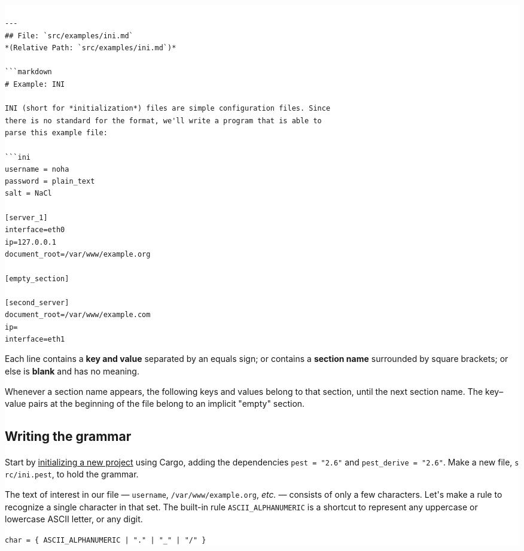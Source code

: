 [J language]: https://jsoftware.com/
[interpreter]: https://jsoftware.com/
[full vocabulary]: https://code.jsoftware.com/wiki/NuVoc
[implicit whitespace]: ../grammars/syntax.md#implicit-whitespace
[atomic]: ../grammars/syntax.md#atomic
[silence]: ../grammars/syntax.md#silent-and-atomic-rules
[silent]: ../grammars/syntax.md#silent-and-atomic-rules
[`Pair`]: ../parser_api.md#pairs
[within this book's repository]: https://github.com/pest-parser/book/tree/master/examples/jlang-parser

```

---
## File: `src/examples/ini.md`
*(Relative Path: `src/examples/ini.md`)*

```markdown
# Example: INI

INI (short for *initialization*) files are simple configuration files. Since
there is no standard for the format, we'll write a program that is able to
parse this example file:

```ini
username = noha
password = plain_text
salt = NaCl

[server_1]
interface=eth0
ip=127.0.0.1
document_root=/var/www/example.org

[empty_section]

[second_server]
document_root=/var/www/example.com
ip=
interface=eth1
```

Each line contains a **key and value** separated by an equals sign; or contains
a **section name** surrounded by square brackets; or else is **blank** and has
no meaning.

Whenever a section name appears, the following keys and values belong to that
section, until the next section name. The key&ndash;value pairs at the
beginning of the file belong to an implicit "empty" section.

## Writing the grammar

Start by [initializing a new project] using Cargo, adding the dependencies
`pest = "2.6"` and `pest_derive = "2.6"`. Make a new file, `src/ini.pest`, to
hold the grammar.

The text of interest in our file &mdash; `username`, `/var/www/example.org`,
*etc.* &mdash; consists of only a few characters. Let's make a rule to
recognize a single character in that set. The built-in rule
`ASCII_ALPHANUMERIC` is a shortcut to represent any uppercase or lowercase
ASCII letter, or any digit.

```pest
char = { ASCII_ALPHANUMERIC | "." | "_" | "/" }
```


[Parsing Expression Grammars]: grammars/peg.html
[the documentation]: https://docs.rs/pest/
[official Rust book]: https://doc.rust-lang.org/stable/book/second-edition/
[`Token`]: https://docs.rs/pest/2.0/pest/enum.Token.html
[`Pair`]: https://docs.rs/pest/2.0/pest/iterators/struct.Pair.html
[`Parser`]: https://docs.rs/pest/2.0/pest/trait.Parser.html
[`Span`]: https://docs.rs/pest/2.0/pest/struct.Span.html
[`Position`]: https://docs.rs/pest/2.0/pest/struct.Position.html
[`Pairs`]: https://docs.rs/pest/2.0/pest/iterators/struct.Pairs.html
[`include_str!`]: https://doc.rust-lang.org/std/macro.include_str.html
[eager]: peg.html#eagerness
[non-backtracking]: peg.html#non-backtracking
[ordered]: peg.html#ordered-choice
[unambiguous]: peg.html#unambiguous
[repetition]: syntax.html#repetition
[choice operator]: syntax.html#ordered-choice
[symbols that affect its operation]: #silent-and-atomic-rules
[sequence operator]: #sequence
[the operation is *not* merely logical "OR"]: peg.html#ordered-choice
[sequence]: #sequence
[repetition]: #repetition
[atomic rules]: #atomic
[as above]: #start-and-end-of-input
[silent]: #silent-and-atomic-rules
[pairs]: ../parser_api.html#pairs
[tokens]: ../parser_api.html#tokens
[implicit whitespace]: #implicit-whitespace
[repetition operators]: #repetition
[silent]: #silent-and-atomic-rules
["raw string literals"]: https://doc.rust-lang.org/book/second-edition/appendix-02-operators.html#non-operator-symbols
[regular rule]: #syntax-of-pest-parsers
[silent]: #silent-and-atomic-rules
[atomic]: #atomic
[compound-atomic]: #atomic
[non-atomic]: #non-atomic
[tags]: #tags
[exact string]: #terminals
[case insensitive]: #terminals
[character range]: #terminals
[any character]: #terminals
[sequence]: #sequence
[ordered choice]: #ordered-choice
[zero or more]: #repetition
[one or more]: #repetition
[optional]: #repetition
[exactly *n*]: #repetition
[between *m* and *n* (inclusive)]: #repetition
[positive predicate]: #predicates
[negative predicate]: #predicates
[match and push]: #the-stack-wip
[match and pop]: #the-stack-wip
[match without pop]: #the-stack-wip
[pop without matching]: #indentation-sensitive-languages
[match entire stack]: #indentation-sensitive-languages
[The Unicode Standard]: https://www.unicode.org/versions/latest/
[the bidirectional algorithm]: https://www.unicode.org/reports/tr9/
[the text segmentation algorithm]: https://www.unicode.org/reports/tr29/
[Technical Report 31]: https://www.unicode.org/reports/tr31/
[initializing a new project]: csv.md#setup
[`HashMap`]: https://doc.rust-lang.org/std/collections/struct.HashMap.html
[the pretty-printed `Debug` format]: https://doc.rust-lang.org/std/fmt/index.html#sign0
[the special rule `WHITESPACE`]: ../grammars/syntax.md#implicit-whitespace
[*silent*]: ../grammars/syntax.md#silent-and-atomic-rules
[*atomic*]: ../grammars/syntax.md#atomic